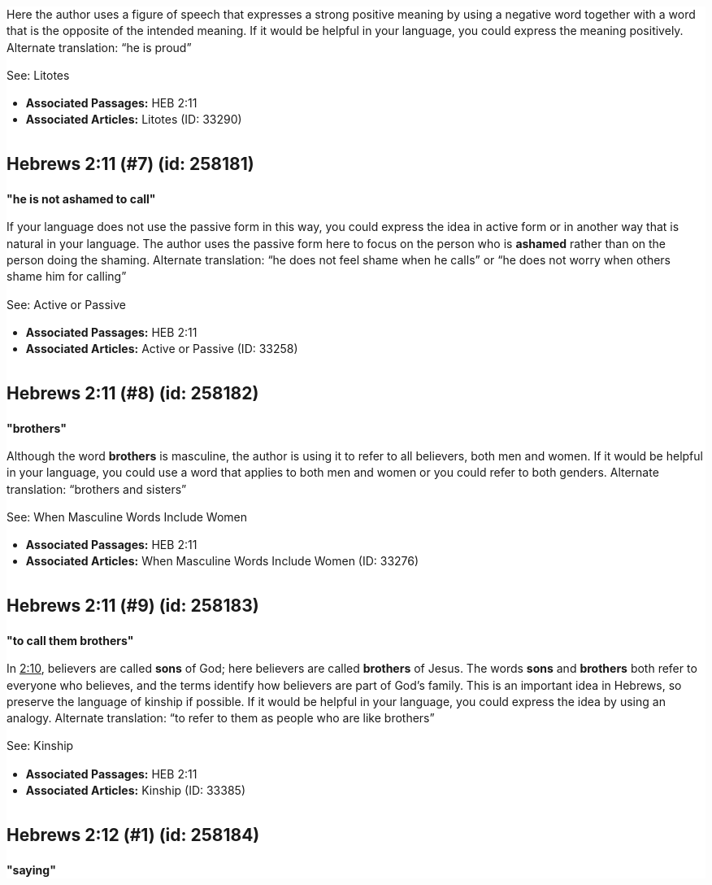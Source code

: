 Here the author uses a figure of speech that expresses a strong positive meaning by using a negative word together with a word that is the opposite of the intended meaning. If it would be helpful in your language, you could express the meaning positively. Alternate translation: “he is proud”

See: Litotes

* **Associated Passages:** HEB 2:11
* **Associated Articles:** Litotes (ID: 33290)

## Hebrews 2:11 (#7) (id: 258181)

**"he is not ashamed to call"**

If your language does not use the passive form in this way, you could express the idea in active form or in another way that is natural in your language. The author uses the passive form here to focus on the person who is **ashamed** rather than on the person doing the shaming. Alternate translation: “he does not feel shame when he calls” or “he does not worry when others shame him for calling”

See: Active or Passive

* **Associated Passages:** HEB 2:11
* **Associated Articles:** Active or Passive (ID: 33258)

## Hebrews 2:11 (#8) (id: 258182)

**"brothers"**

Although the word **brothers** is masculine, the author is using it to refer to all believers, both men and women. If it would be helpful in your language, you could use a word that applies to both men and women or you could refer to both genders. Alternate translation: “brothers and sisters”

See: When Masculine Words Include Women

* **Associated Passages:** HEB 2:11
* **Associated Articles:** When Masculine Words Include Women (ID: 33276)

## Hebrews 2:11 (#9) (id: 258183)

**"to call them brothers"**

In [2:10](https://ref.ly/Heb2:10), believers are called **sons** of God; here believers are called **brothers** of Jesus. The words **sons** and **brothers** both refer to everyone who believes, and the terms identify how believers are part of God’s family. This is an important idea in Hebrews, so preserve the language of kinship if possible. If it would be helpful in your language, you could express the idea by using an analogy. Alternate translation: “to refer to them as people who are like brothers”

See: Kinship

* **Associated Passages:** HEB 2:11
* **Associated Articles:** Kinship (ID: 33385)

## Hebrews 2:12 (#1) (id: 258184)

**"saying"**
